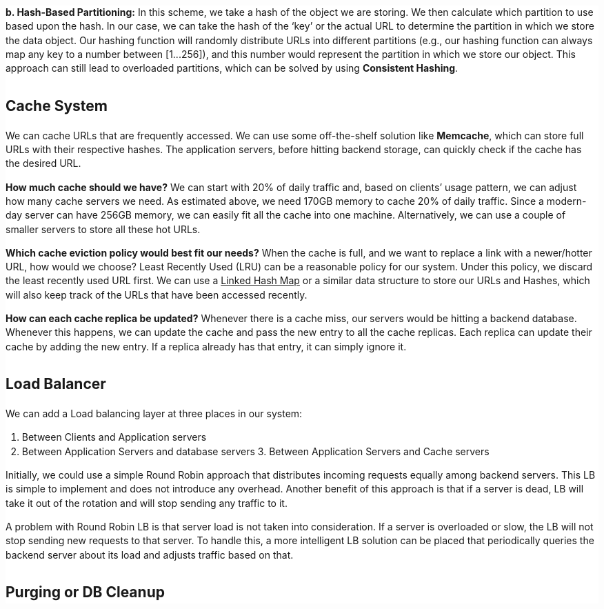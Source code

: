 **b. Hash-Based Partitioning:** In this scheme, we take a hash of the object we are storing. We then calculate which partition to use based upon the hash. In our case, we can take the hash of the ‘key’ or the actual URL to determine the partition in which we store the data object.
Our hashing function will randomly distribute URLs into different partitions (e.g., our hashing function can always map any key to a number between [1...256]), and this number would represent the partition in which we store our object.
This approach can still lead to overloaded partitions, which can be solved by using **Consistent Hashing**.

## Cache System

We can cache URLs that are frequently accessed. We can use some off-the-shelf solution like **Memcache**, which can store full URLs with their respective hashes. The application servers, before hitting backend storage, can quickly check if the cache has the desired URL.

**How much cache should we have?** We can start with 20% of daily traffic and, based on clients’ usage pattern, we can adjust how many cache servers we need. As estimated above, we need 170GB memory to cache 20% of daily traffic. Since a modern-day server can have 256GB memory, we can easily fit all the cache into one machine. Alternatively, we can use a couple of smaller servers to store all these hot URLs.

**Which cache eviction policy would best fit our needs?** When the cache is full, and we want to replace a link with a newer/hotter URL, how would we choose? Least Recently Used (LRU) can be a reasonable policy for our system. Under this policy, we discard the least recently used URL first. We can use a [Linked Hash Map](https://docs.oracle.com/javase/7/docs/api/java/util/LinkedHashMap.html) or a similar data structure to store our URLs and Hashes, which will also keep track of the URLs that have been accessed recently.

**How can each cache replica be updated?** Whenever there is a cache miss, our servers would be hitting a backend database. Whenever this happens, we can update the cache and pass the new entry to all the cache replicas. Each replica can update their cache by adding the new entry. If a replica already has that entry, it can simply ignore it.

## Load Balancer

We can add a Load balancing layer at three places in our system:

1. Between Clients and Application servers
2. Between Application Servers and database servers 3. Between Application Servers and Cache servers

Initially, we could use a simple Round Robin approach that distributes incoming requests equally among backend servers. This LB is simple to implement and does not introduce any overhead. Another benefit of this approach is that if a server is dead, LB will take it out of the rotation and will stop sending any traffic to it.

A problem with Round Robin LB is that server load is not taken into consideration. If a server is overloaded or slow, the LB will not stop sending new requests to that server. To handle this, a more intelligent LB solution can be placed that periodically queries the backend server about its load and adjusts traffic based on that.

## Purging or DB Cleanup
